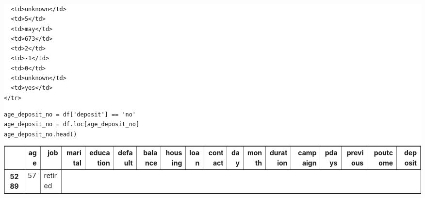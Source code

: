       <td>unknown</td>
      <td>5</td>
      <td>may</td>
      <td>673</td>
      <td>2</td>
      <td>-1</td>
      <td>0</td>
      <td>unknown</td>
      <td>yes</td>
    </tr>
  </tbody>
</table>
</div>




```
age_deposit_no = df['deposit'] == 'no'
age_deposit_no = df.loc[age_deposit_no]
age_deposit_no.head()
```




<div>
<style scoped>
    .dataframe tbody tr th:only-of-type {
        vertical-align: middle;
    }

    .dataframe tbody tr th {
        vertical-align: top;
    }

    .dataframe thead th {
        text-align: right;
    }
</style>
<table border="1" class="dataframe">
  <thead>
    <tr style="text-align: right;">
      <th></th>
      <th>age</th>
      <th>job</th>
      <th>marital</th>
      <th>education</th>
      <th>default</th>
      <th>balance</th>
      <th>housing</th>
      <th>loan</th>
      <th>contact</th>
      <th>day</th>
      <th>month</th>
      <th>duration</th>
      <th>campaign</th>
      <th>pdays</th>
      <th>previous</th>
      <th>poutcome</th>
      <th>deposit</th>
    </tr>
  </thead>
  <tbody>
    <tr>
      <th>5289</th>
      <td>57</td>
      <td>retired</td>